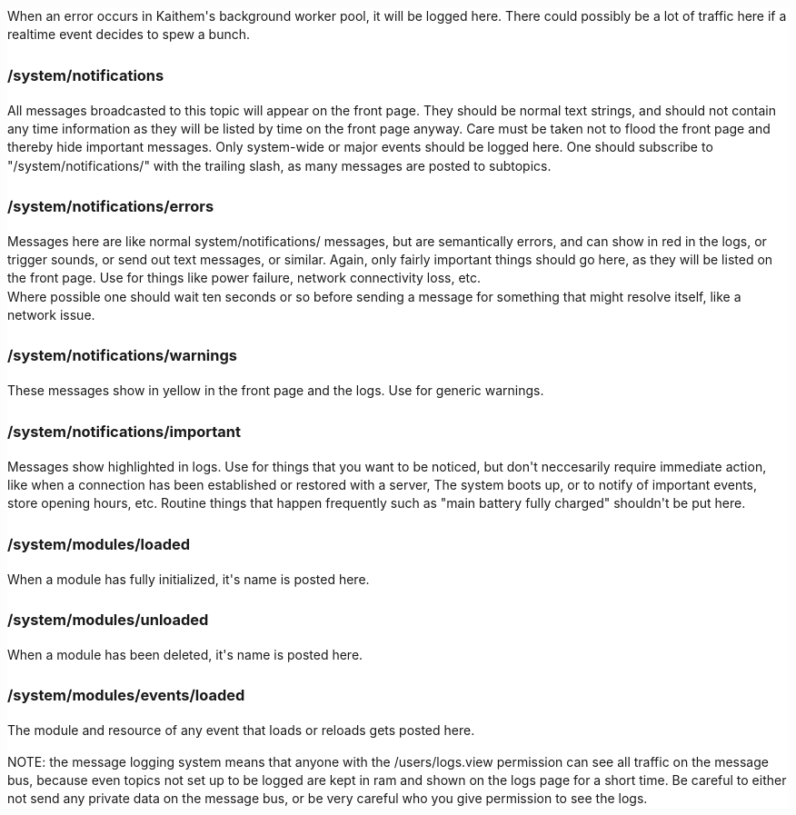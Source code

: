 When an error occurs in Kaithem's background worker pool, it will be
logged here. There could possibly be a lot of traffic here if a realtime
event decides to spew a bunch.

### /system/notifications

All messages broadcasted to this topic will appear on the front page.
They should be normal text strings, and should not contain any time
information as they will be listed by time on the front page anyway.
Care must be taken not to flood the front page and thereby hide
important messages. Only system-wide or major events should be logged
here. One should subscribe to "/system/notifications/" with the trailing
slash, as many messages are posted to subtopics.

### /system/notifications/errors

Messages here are like normal system/notifications/ messages, but are
semantically errors, and can show in red in the logs, or trigger sounds,
or send out text messages, or similar. Again, only fairly important
things should go here, as they will be listed on the front page. Use for
things like power failure, network connectivity loss, etc.  
Where possible one should wait ten seconds or so before sending a
message for something that might resolve itself, like a network issue.

### /system/notifications/warnings

These messages show in yellow in the front page and the logs. Use for
generic warnings.

### /system/notifications/important

Messages show highlighted in logs. Use for things that you want to be
noticed, but don't neccesarily require immediate action, like when a
connection has been established or restored with a server, The system
boots up, or to notify of important events, store opening hours, etc.
Routine things that happen frequently such as "main battery fully
charged" shouldn't be put here.

### /system/modules/loaded

When a module has fully initialized, it's name is posted here.

### /system/modules/unloaded

When a module has been deleted, it's name is posted here.

### /system/modules/events/loaded

The module and resource of any event that loads or reloads gets posted
here.

NOTE: the message logging system means that anyone with the
/users/logs.view permission can see all traffic on the message bus,
because even topics not set up to be logged are kept in ram and shown on
the logs page for a short time. Be careful to either not send any
private data on the message bus, or be very careful who you give
permission to see the logs.
